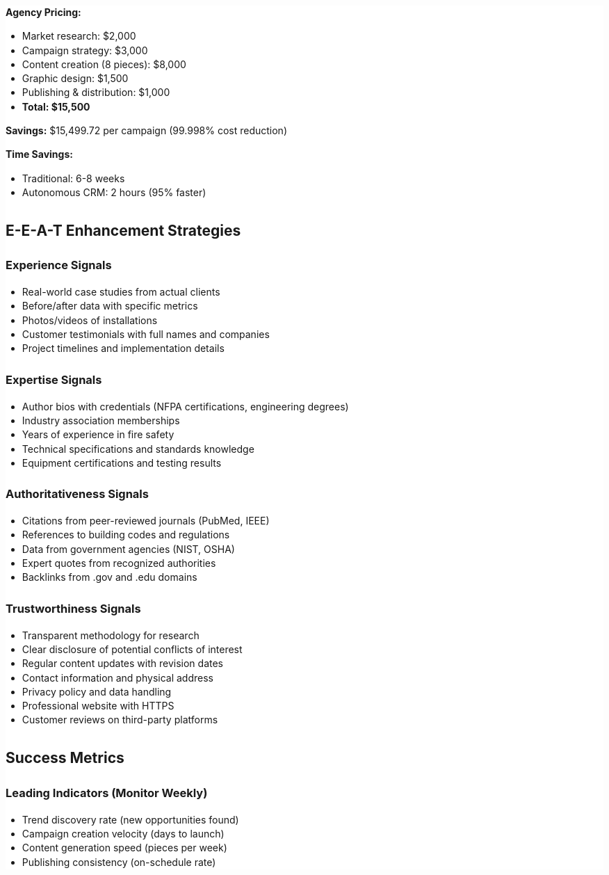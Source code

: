 **Agency Pricing:**
- Market research: $2,000
- Campaign strategy: $3,000
- Content creation (8 pieces): $8,000
- Graphic design: $1,500
- Publishing & distribution: $1,000
- **Total: $15,500**

**Savings:** $15,499.72 per campaign (99.998% cost reduction)

**Time Savings:**
- Traditional: 6-8 weeks
- Autonomous CRM: 2 hours (95% faster)

## E-E-A-T Enhancement Strategies

### Experience Signals
- Real-world case studies from actual clients
- Before/after data with specific metrics
- Photos/videos of installations
- Customer testimonials with full names and companies
- Project timelines and implementation details

### Expertise Signals
- Author bios with credentials (NFPA certifications, engineering degrees)
- Industry association memberships
- Years of experience in fire safety
- Technical specifications and standards knowledge
- Equipment certifications and testing results

### Authoritativeness Signals
- Citations from peer-reviewed journals (PubMed, IEEE)
- References to building codes and regulations
- Data from government agencies (NIST, OSHA)
- Expert quotes from recognized authorities
- Backlinks from .gov and .edu domains

### Trustworthiness Signals
- Transparent methodology for research
- Clear disclosure of potential conflicts of interest
- Regular content updates with revision dates
- Contact information and physical address
- Privacy policy and data handling
- Professional website with HTTPS
- Customer reviews on third-party platforms

## Success Metrics

### Leading Indicators (Monitor Weekly)
- Trend discovery rate (new opportunities found)
- Campaign creation velocity (days to launch)
- Content generation speed (pieces per week)
- Publishing consistency (on-schedule rate)

